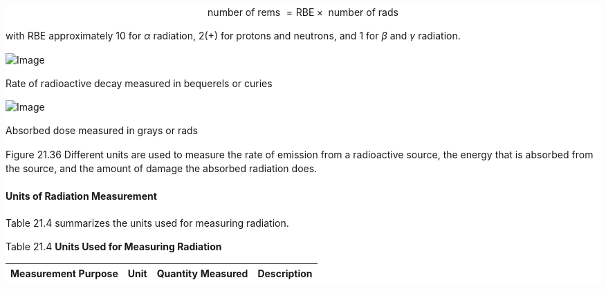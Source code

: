 $$
\text { number of rems }=\mathrm{RBE} \times \text { number of rads }
$$

with RBE approximately 10 for $\alpha$ radiation, $2(+)$ for protons and neutrons, and 1 for $\beta$ and $\gamma$ radiation.

![Image](Chapter_21_images/img-39.jpeg)

Rate of radioactive decay measured in bequerels or curies

![Image](Chapter_21_images/img-40.jpeg)

Absorbed dose measured in grays or rads

Figure 21.36 Different units are used to measure the rate of emission from a radioactive source, the energy that is absorbed from the source, and the amount of damage the absorbed radiation does.

#### Units of Radiation Measurement 

Table 21.4 summarizes the units used for measuring radiation.

Table 21.4 **Units Used for Measuring Radiation**

| Measurement Purpose | Unit | Quantity Measured | Description |
| :--: | :--: | :--: | :--: |
